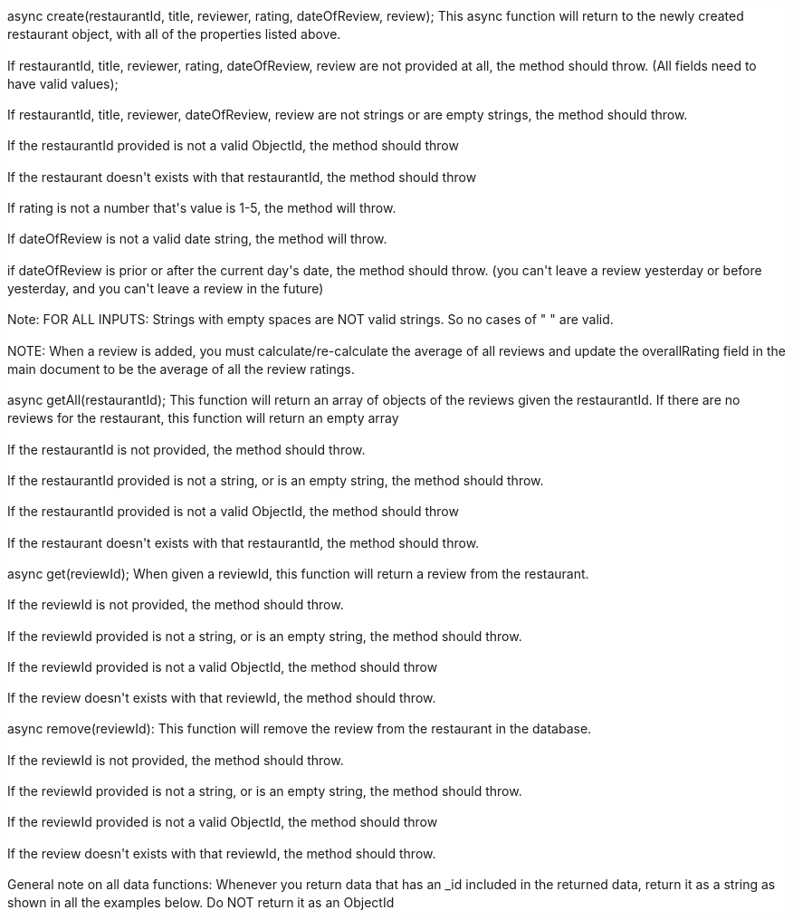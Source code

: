 async create(restaurantId, title, reviewer, rating, dateOfReview, review);
This async function will return to the newly created restaurant object, with all of the properties listed above.

If restaurantId, title, reviewer, rating, dateOfReview, review are not provided at all, the method should throw. (All fields need to have valid values);

If restaurantId, title, reviewer, dateOfReview, review are not strings or are empty strings, the method should throw.

If the restaurantId  provided is not a valid ObjectId, the method should throw

If the restaurant  doesn't exists with that restaurantId, the method should throw

If rating is not a number that's value is 1-5,  the method will throw.

If dateOfReview is not a valid date string, the method will throw.

if dateOfReview is prior or after the current day's date, the method should throw. (you can't leave a review yesterday or before yesterday, and you can't leave a review in the future)

Note:  FOR ALL INPUTS: Strings with empty spaces are NOT valid strings.  So no cases of "    " are valid. 

NOTE:  When a review is added, you must calculate/re-calculate the average of all reviews and update the  overallRating field in the main document to be the average of all the review ratings.

async getAll(restaurantId);
This function will return an array of objects of the reviews given the restaurantId.   If there are no reviews for the restaurant, this function will return an empty array

If  the restaurantId is not provided, the method should throw.

If the restaurantId  provided is not a string, or is an empty string, the method should throw.

If the restaurantId  provided is not a valid ObjectId, the method should throw

If the restaurant  doesn't exists with that restaurantId, the method should throw.

async get(reviewId);
When given a reviewId, this function will return a review from the restaurant. 

If  the reviewId is not provided, the method should throw.

If the reviewId  provided is not a string, or is an empty string, the method should throw.

If the reviewId  provided is not a valid ObjectId, the method should throw

If the review doesn't exists with that reviewId, the method should throw.

async remove(reviewId):
This function will remove the review from the restaurant in the database.

If  the reviewId is not provided, the method should throw.

If the reviewId provided is not a string, or is an empty string, the method should throw.

If the reviewId provided is not a valid ObjectId, the method should throw

If the review doesn't exists with that reviewId, the method should throw.

General note on all data functions:  Whenever you return data that has an _id included in the returned data, return it as a string as shown in all the examples below. Do NOT return it as an ObjectId
